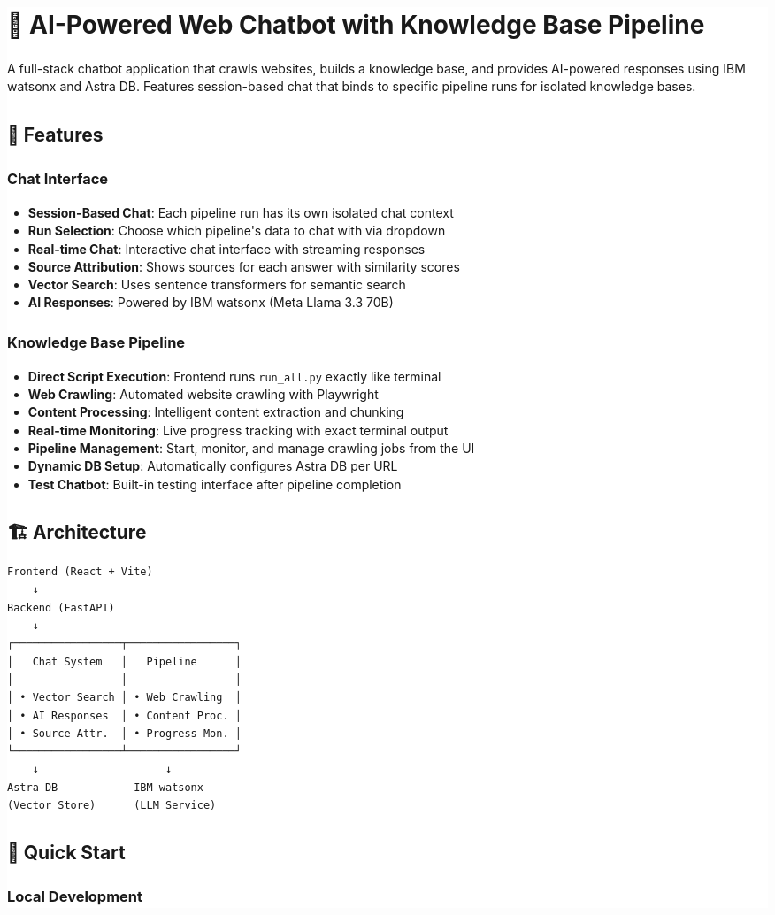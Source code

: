 # 🤖 AI-Powered Web Chatbot with Knowledge Base Pipeline

A full-stack chatbot application that crawls websites, builds a knowledge base, and provides AI-powered responses using IBM watsonx and Astra DB. Features session-based chat that binds to specific pipeline runs for isolated knowledge bases.

## 🌟 Features

### Chat Interface
- **Session-Based Chat**: Each pipeline run has its own isolated chat context
- **Run Selection**: Choose which pipeline's data to chat with via dropdown
- **Real-time Chat**: Interactive chat interface with streaming responses
- **Source Attribution**: Shows sources for each answer with similarity scores
- **Vector Search**: Uses sentence transformers for semantic search
- **AI Responses**: Powered by IBM watsonx (Meta Llama 3.3 70B)

### Knowledge Base Pipeline
- **Direct Script Execution**: Frontend runs `run_all.py` exactly like terminal
- **Web Crawling**: Automated website crawling with Playwright
- **Content Processing**: Intelligent content extraction and chunking
- **Real-time Monitoring**: Live progress tracking with exact terminal output
- **Pipeline Management**: Start, monitor, and manage crawling jobs from the UI
- **Dynamic DB Setup**: Automatically configures Astra DB per URL
- **Test Chatbot**: Built-in testing interface after pipeline completion

## 🏗️ Architecture

```
Frontend (React + Vite)
    ↓
Backend (FastAPI)
    ↓
┌─────────────────┬─────────────────┐
│   Chat System   │   Pipeline      │
│                 │                 │
│ • Vector Search │ • Web Crawling  │
│ • AI Responses  │ • Content Proc. │
│ • Source Attr.  │ • Progress Mon. │
└─────────────────┴─────────────────┘
    ↓                    ↓
Astra DB            IBM watsonx
(Vector Store)      (LLM Service)
```

## 🚀 Quick Start

### Local Development
